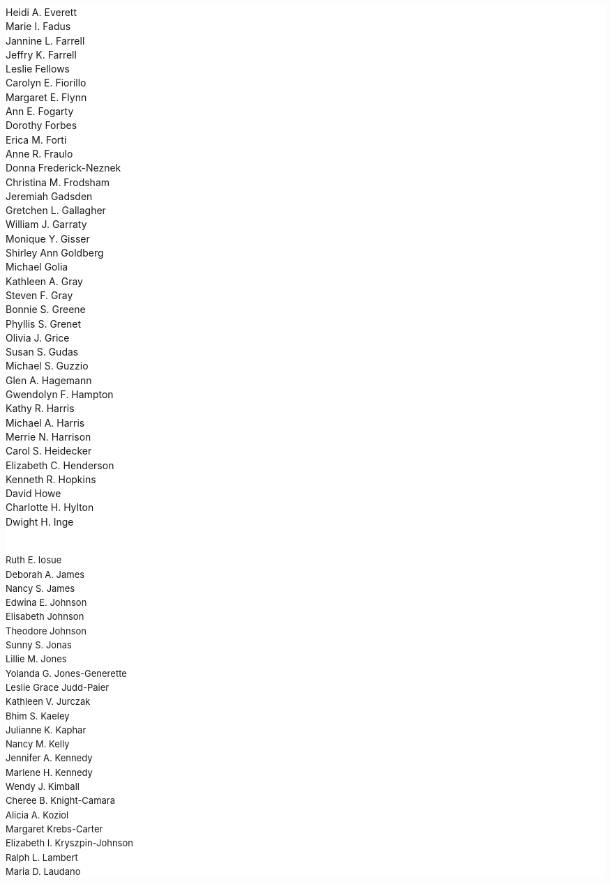 Heidi A. Everett<br/>
Marie I. Fadus<br/>
Jannine L. Farrell<br/>
Jeffry K. Farrell<br/>
Leslie Fellows<br/>
Carolyn E. Fiorillo<br/>
Margaret E. Flynn<br/>
Ann E. Fogarty<br/>
Dorothy Forbes <br/>
Erica M. Forti<br/>
Anne R. Fraulo<br/>
Donna Frederick-Neznek<br/>
Christina M. Frodsham<br/>
Jeremiah Gadsden<br/>
Gretchen L. Gallagher<br/>
William J. Garraty<br/>
Monique Y. Gisser<br/>
Shirley Ann Goldberg<br/>
Michael Golia<br/>
Kathleen A. Gray<br/>
Steven F. Gray<br/>
Bonnie S. Greene<br/>
Phyllis S. Grenet<br/>
Olivia J. Grice<br/>
Susan S. Gudas<br/>
Michael S. Guzzio<br/>
Glen A. Hagemann<br/>
Gwendolyn F. Hampton<br/>
Kathy R. Harris<br/>
Michael A. Harris<br/>
Merrie N. Harrison<br/>
Carol S. Heidecker<br/>
Elizabeth C. Henderson<br/>
Kenneth R. Hopkins<br/>
David Howe<br/>
Charlotte H. Hylton<br/>
Dwight H. Inge<br/>
</font>
</td>
<td nowrap="" valign="TOP" width="25%">
<br/><font size="-1">
Ruth E. Iosue<br/>
Deborah A. James<br/>
Nancy S. James<br/>
Edwina E. Johnson<br/>
Elisabeth Johnson<br/>
Theodore Johnson<br/>
Sunny S. Jonas<br/>
Lillie M. Jones<br/>
Yolanda G. Jones-Generette <br/>
Leslie Grace Judd-Paier<br/>
Kathleen V. Jurczak <br/>
Bhim S. Kaeley<br/>
Julianne K. Kaphar<br/>
Nancy M. Kelly<br/>
Jennifer A. Kennedy<br/>
Marlene H. Kennedy<br/>
Wendy J. Kimball<br/>
Cheree B. Knight-Camara<br/>
Alicia A. Koziol<br/>
Margaret Krebs-Carter<br/>
Elizabeth I. Kryszpin-Johnson<br/>
Ralph L. Lambert<br/>
Maria D. Laudano <br/>